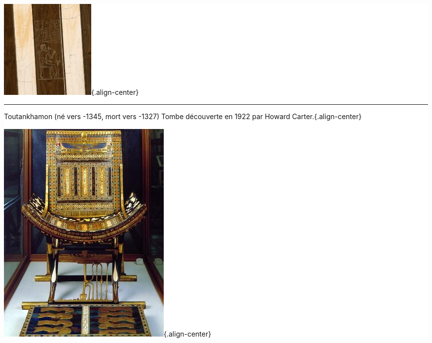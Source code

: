 ![antiquite-et-moyen-age 007](/uploads/histoire-de-l-art/antiquite-et-moyen-age-007.jpg){.align-center}

---

Toutankhamon (né vers -1345, mort vers -1327) 
Tombe découverte en 1922 par Howard Carter.{.align-center}

![antiquite-et-moyen-age 008](/uploads/histoire-de-l-art/antiquite-et-moyen-age-008.jpg){.align-center}
